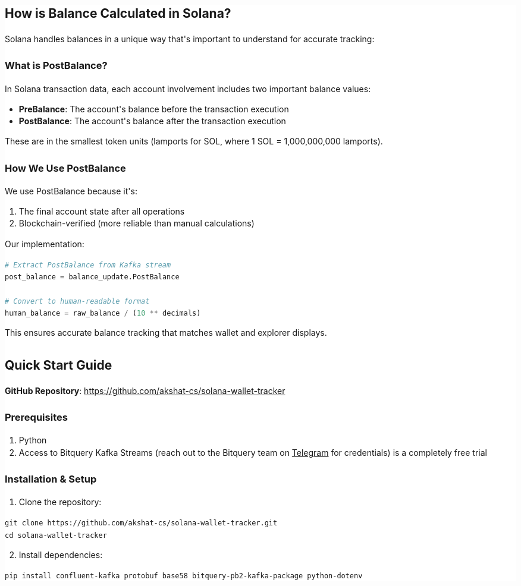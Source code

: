 ## How is Balance Calculated in Solana?

Solana handles balances in a unique way that's important to understand for accurate tracking:

### What is PostBalance?

In Solana transaction data, each account involvement includes two important balance values:

- **PreBalance**: The account's balance before the transaction execution
- **PostBalance**: The account's balance after the transaction execution

These are in the smallest token units (lamports for SOL, where 1 SOL = 1,000,000,000 lamports).

### How We Use PostBalance

We use PostBalance because it's:

1. The final account state after all operations
2. Blockchain-verified (more reliable than manual calculations)

Our implementation:

```python
# Extract PostBalance from Kafka stream
post_balance = balance_update.PostBalance

# Convert to human-readable format
human_balance = raw_balance / (10 ** decimals)
```

This ensures accurate balance tracking that matches wallet and explorer displays.

## Quick Start Guide

**GitHub Repository**: https://github.com/akshat-cs/solana-wallet-tracker

### Prerequisites

1. Python
2. Access to Bitquery Kafka Streams (reach out to the Bitquery team on [Telegram](https://t.me/bloxy_info) for credentials) is a completely free trial

### Installation & Setup

1. Clone the repository:

```
git clone https://github.com/akshat-cs/solana-wallet-tracker.git
cd solana-wallet-tracker
```

2. Install dependencies:

```
pip install confluent-kafka protobuf base58 bitquery-pb2-kafka-package python-dotenv
```
